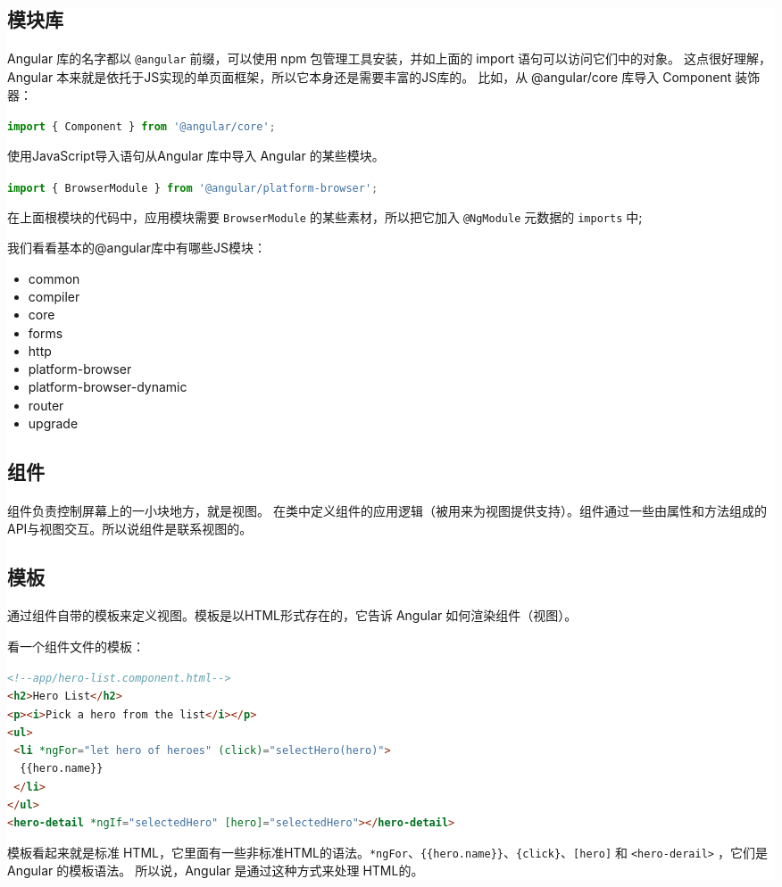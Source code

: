 ## 模块库

Angular 库的名字都以 `@angular` 前缀，可以使用 npm 包管理工具安装，并如上面的 import 语句可以访问它们中的对象。
这点很好理解，Angular 本来就是依托于JS实现的单页面框架，所以它本身还是需要丰富的JS库的。
比如，从 @angular/core 库导入 Component 装饰器：

```javascript
import { Component } from '@angular/core';
```

使用JavaScript导入语句从Angular 库中导入 Angular 的某些模块。

```javascript
import { BrowserModule } from '@angular/platform-browser';
```

在上面根模块的代码中，应用模块需要 `BrowserModule` 的某些素材，所以把它加入 `@NgModule` 元数据的 `imports` 中;

我们看看基本的@angular库中有哪些JS模块：
* common
* compiler
* core
* forms
* http
* platform-browser
* platform-browser-dynamic
* router
* upgrade

## 组件

组件负责控制屏幕上的一小块地方，就是视图。
在类中定义组件的应用逻辑（被用来为视图提供支持）。组件通过一些由属性和方法组成的API与视图交互。所以说组件是联系视图的。

## 模板

通过组件自带的模板来定义视图。模板是以HTML形式存在的，它告诉 Angular 如何渲染组件（视图）。

看一个组件文件的模板：

```HTML
<!--app/hero-list.component.html-->
<h2>Hero List</h2>
<p><i>Pick a hero from the list</i></p>
<ul>
 <li *ngFor="let hero of heroes" (click)="selectHero(hero)">
  {{hero.name}}
 </li>
</ul>
<hero-detail *ngIf="selectedHero" [hero]="selectedHero"></hero-detail>
```

模板看起来就是标准 HTML，它里面有一些非标准HTML的语法。`*ngFor`、`{{hero.name}}`、`{click}`、`[hero]` 和 `<hero-derail>` ，它们是 Angular 的模板语法。
所以说，Angular 是通过这种方式来处理 HTML的。
